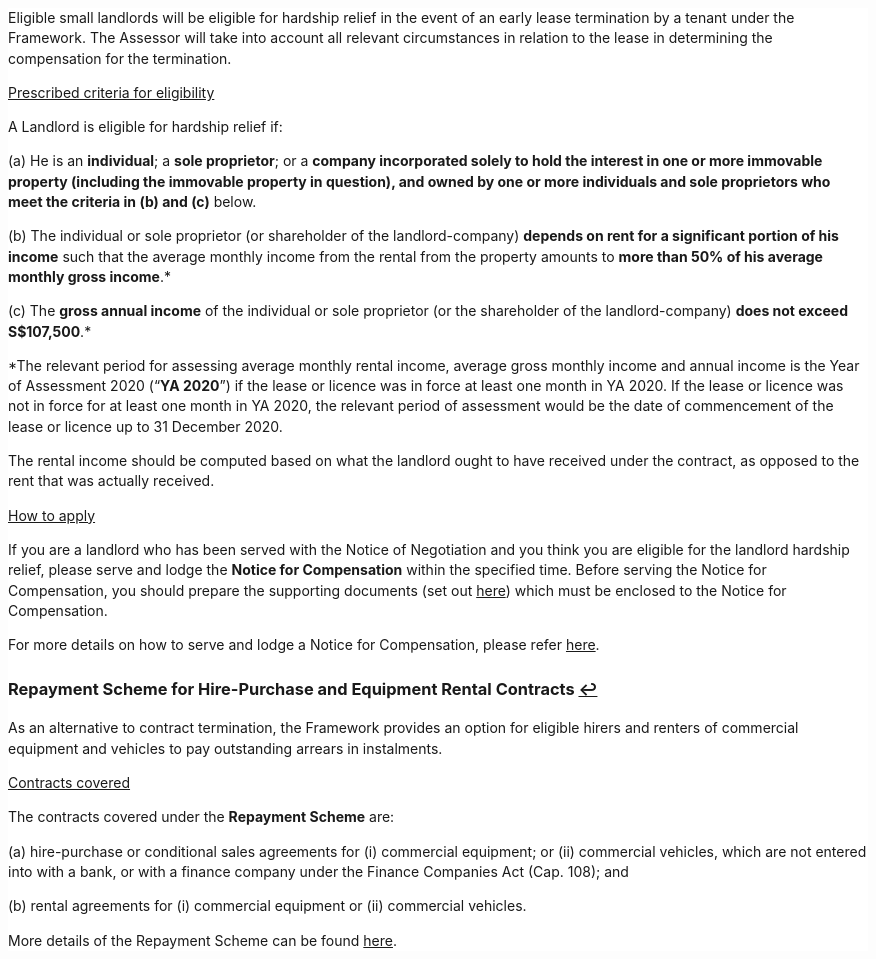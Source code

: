 Eligible small landlords will be eligible for hardship relief in the event of an early lease termination by a tenant under the Framework. The Assessor will take into account all relevant circumstances in relation to the lease in determining the compensation for the termination.

<u>Prescribed criteria for eligibility</u>

A Landlord is eligible for hardship relief if:

(a) He is an **individual**; a **sole proprietor**; or a **company incorporated solely to hold the interest in one or more immovable property (including the immovable property in question), and owned by one or more individuals and sole proprietors who meet the criteria in (b) and (c)** below.

(b) The individual or sole proprietor (or shareholder of the landlord-company) **depends on rent for a significant portion of his income** such that the average monthly income from the rental from the property amounts to **more than 50% of his average monthly gross income**.*

(c) The **gross annual income** of the individual or sole proprietor (or the shareholder of the landlord-company) **does not exceed S$107,500**.* 

*The relevant period for assessing average monthly rental income, average gross monthly income and annual income is the Year of Assessment 2020 (“**YA 2020**”) if the lease or licence was in force at least one month in YA 2020. If the lease or licence was not in force for at least one month in YA 2020, the relevant period of assessment would be the date of commencement of the lease or licence up to 31 December 2020. 

The rental income should be computed based on what the landlord ought to have received under the contract, as opposed to the rent that was actually received.  

<u>How to apply</u>

If you are a landlord who has been served with the Notice of Negotiation and you think you are eligible for the landlord hardship relief, please serve and lodge the **Notice for Compensation** within the specified time. Before serving the Notice for Compensation, you should prepare the supporting documents (set out [here](https://www.go.gov.sg/re-align-landlordhardship-supportingdocs)) which must be enclosed to the Notice for Compensation.

For more details on how to serve and lodge a Notice for Compensation, please refer [here](/realign/process-renegotiation).

### <a name="5repayment">Repayment Scheme for Hire-Purchase and Equipment Rental Contracts</a> <a href="#s5" title="Return to top">↩</a> ###

As an alternative to contract termination, the Framework provides an option for eligible hirers and renters of commercial equipment and vehicles to pay outstanding arrears in instalments. 

<u>Contracts covered</u>

The contracts covered under the **Repayment Scheme** are:

(a) hire-purchase or conditional sales agreements for (i) commercial equipment; or (ii) commercial vehicles, which are not entered into with a bank, or with a finance company under the Finance Companies Act (Cap. 108); and

(b) rental agreements for (i) commercial equipment or (ii) commercial vehicles.

More details of the Repayment Scheme can be found [here](/files/realign/Annex_B_Repayment_Scheme.pdf). 
  
